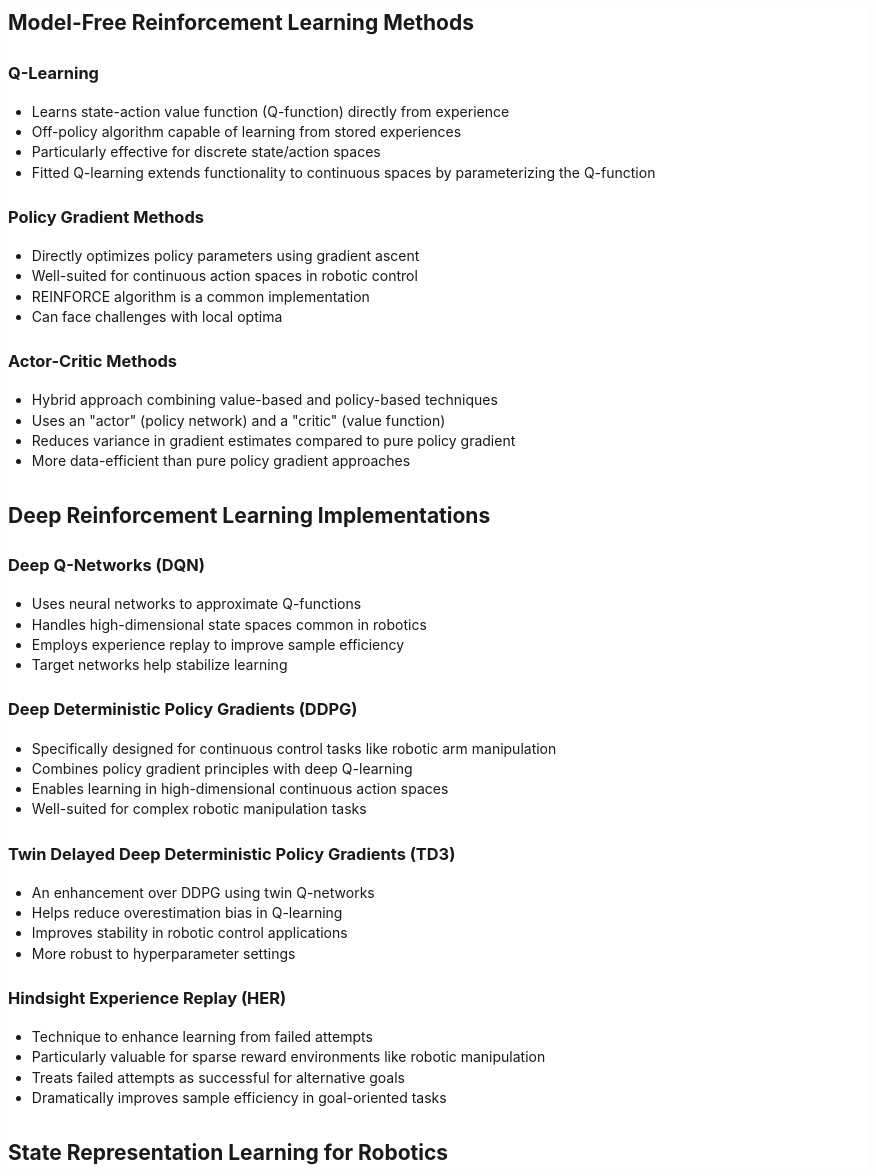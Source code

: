 ## Model-Free Reinforcement Learning Methods

### Q-Learning
- Learns state-action value function (Q-function) directly from experience
- Off-policy algorithm capable of learning from stored experiences
- Particularly effective for discrete state/action spaces
- Fitted Q-learning extends functionality to continuous spaces by parameterizing the Q-function

### Policy Gradient Methods
- Directly optimizes policy parameters using gradient ascent
- Well-suited for continuous action spaces in robotic control
- REINFORCE algorithm is a common implementation
- Can face challenges with local optima

### Actor-Critic Methods
- Hybrid approach combining value-based and policy-based techniques
- Uses an "actor" (policy network) and a "critic" (value function)
- Reduces variance in gradient estimates compared to pure policy gradient
- More data-efficient than pure policy gradient approaches

## Deep Reinforcement Learning Implementations

### Deep Q-Networks (DQN)
- Uses neural networks to approximate Q-functions
- Handles high-dimensional state spaces common in robotics
- Employs experience replay to improve sample efficiency
- Target networks help stabilize learning

### Deep Deterministic Policy Gradients (DDPG)
- Specifically designed for continuous control tasks like robotic arm manipulation
- Combines policy gradient principles with deep Q-learning
- Enables learning in high-dimensional continuous action spaces
- Well-suited for complex robotic manipulation tasks

### Twin Delayed Deep Deterministic Policy Gradients (TD3)
- An enhancement over DDPG using twin Q-networks
- Helps reduce overestimation bias in Q-learning
- Improves stability in robotic control applications
- More robust to hyperparameter settings

### Hindsight Experience Replay (HER)
- Technique to enhance learning from failed attempts
- Particularly valuable for sparse reward environments like robotic manipulation
- Treats failed attempts as successful for alternative goals
- Dramatically improves sample efficiency in goal-oriented tasks

## State Representation Learning for Robotics
